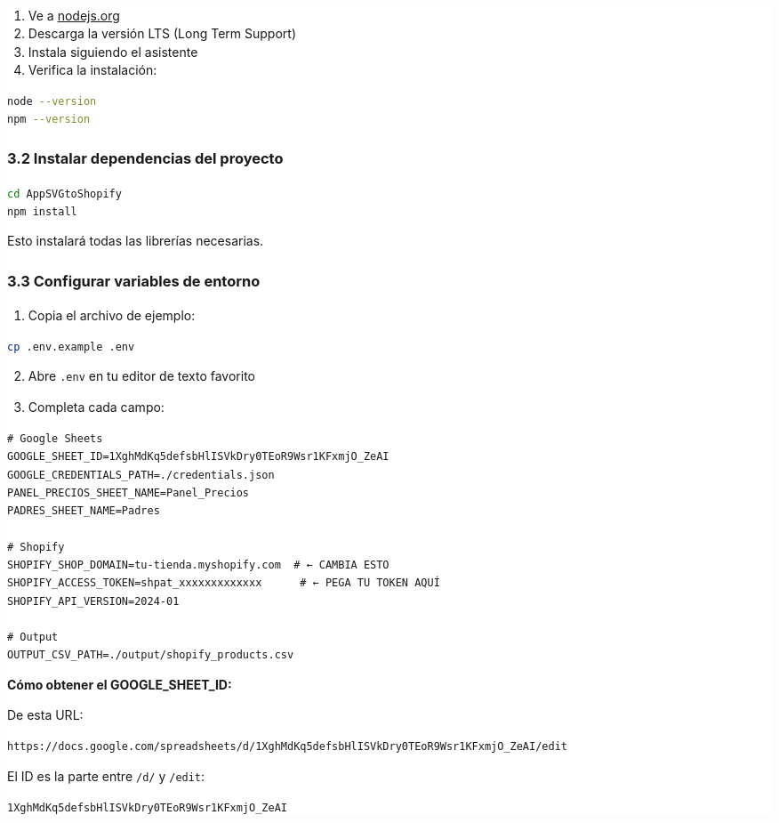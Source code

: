 1. Ve a [nodejs.org](https://nodejs.org/)
2. Descarga la versión LTS (Long Term Support)
3. Instala siguiendo el asistente
4. Verifica la instalación:
```bash
node --version
npm --version
```

### 3.2 Instalar dependencias del proyecto

```bash
cd AppSVGtoShopify
npm install
```

Esto instalará todas las librerías necesarias.

### 3.3 Configurar variables de entorno

1. Copia el archivo de ejemplo:
```bash
cp .env.example .env
```

2. Abre `.env` en tu editor de texto favorito

3. Completa cada campo:

```env
# Google Sheets
GOOGLE_SHEET_ID=1XghMdKq5defsbHlISVkDry0TEoR9Wsr1KFxmjO_ZeAI
GOOGLE_CREDENTIALS_PATH=./credentials.json
PANEL_PRECIOS_SHEET_NAME=Panel_Precios
PADRES_SHEET_NAME=Padres

# Shopify
SHOPIFY_SHOP_DOMAIN=tu-tienda.myshopify.com  # ← CAMBIA ESTO
SHOPIFY_ACCESS_TOKEN=shpat_xxxxxxxxxxxxx      # ← PEGA TU TOKEN AQUÍ
SHOPIFY_API_VERSION=2024-01

# Output
OUTPUT_CSV_PATH=./output/shopify_products.csv
```

**Cómo obtener el GOOGLE_SHEET_ID:**

De esta URL:
```
https://docs.google.com/spreadsheets/d/1XghMdKq5defsbHlISVkDry0TEoR9Wsr1KFxmjO_ZeAI/edit
```

El ID es la parte entre `/d/` y `/edit`:
```
1XghMdKq5defsbHlISVkDry0TEoR9Wsr1KFxmjO_ZeAI
```
